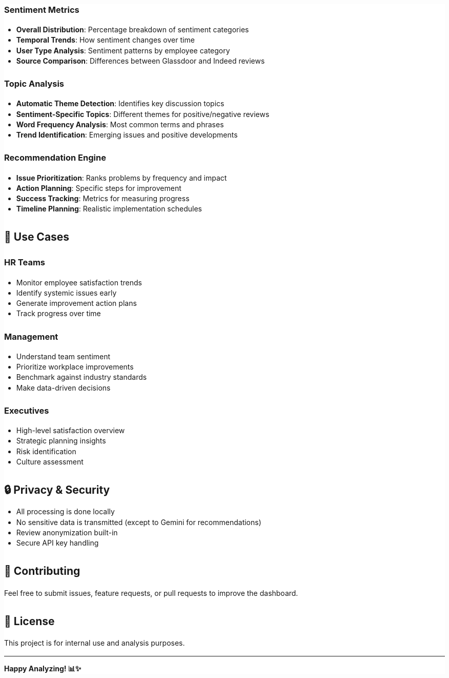 ### Sentiment Metrics
- **Overall Distribution**: Percentage breakdown of sentiment categories
- **Temporal Trends**: How sentiment changes over time
- **User Type Analysis**: Sentiment patterns by employee category
- **Source Comparison**: Differences between Glassdoor and Indeed reviews

### Topic Analysis
- **Automatic Theme Detection**: Identifies key discussion topics
- **Sentiment-Specific Topics**: Different themes for positive/negative reviews
- **Word Frequency Analysis**: Most common terms and phrases
- **Trend Identification**: Emerging issues and positive developments

### Recommendation Engine
- **Issue Prioritization**: Ranks problems by frequency and impact
- **Action Planning**: Specific steps for improvement
- **Success Tracking**: Metrics for measuring progress
- **Timeline Planning**: Realistic implementation schedules

## 🎯 Use Cases

### HR Teams
- Monitor employee satisfaction trends
- Identify systemic issues early
- Generate improvement action plans
- Track progress over time

### Management
- Understand team sentiment
- Prioritize workplace improvements
- Benchmark against industry standards
- Make data-driven decisions

### Executives
- High-level satisfaction overview
- Strategic planning insights
- Risk identification
- Culture assessment

## 🔒 Privacy & Security

- All processing is done locally
- No sensitive data is transmitted (except to Gemini for recommendations)
- Review anonymization built-in
- Secure API key handling

## 🤝 Contributing

Feel free to submit issues, feature requests, or pull requests to improve the dashboard.

## 📄 License

This project is for internal use and analysis purposes.

---

**Happy Analyzing! 📊✨**
